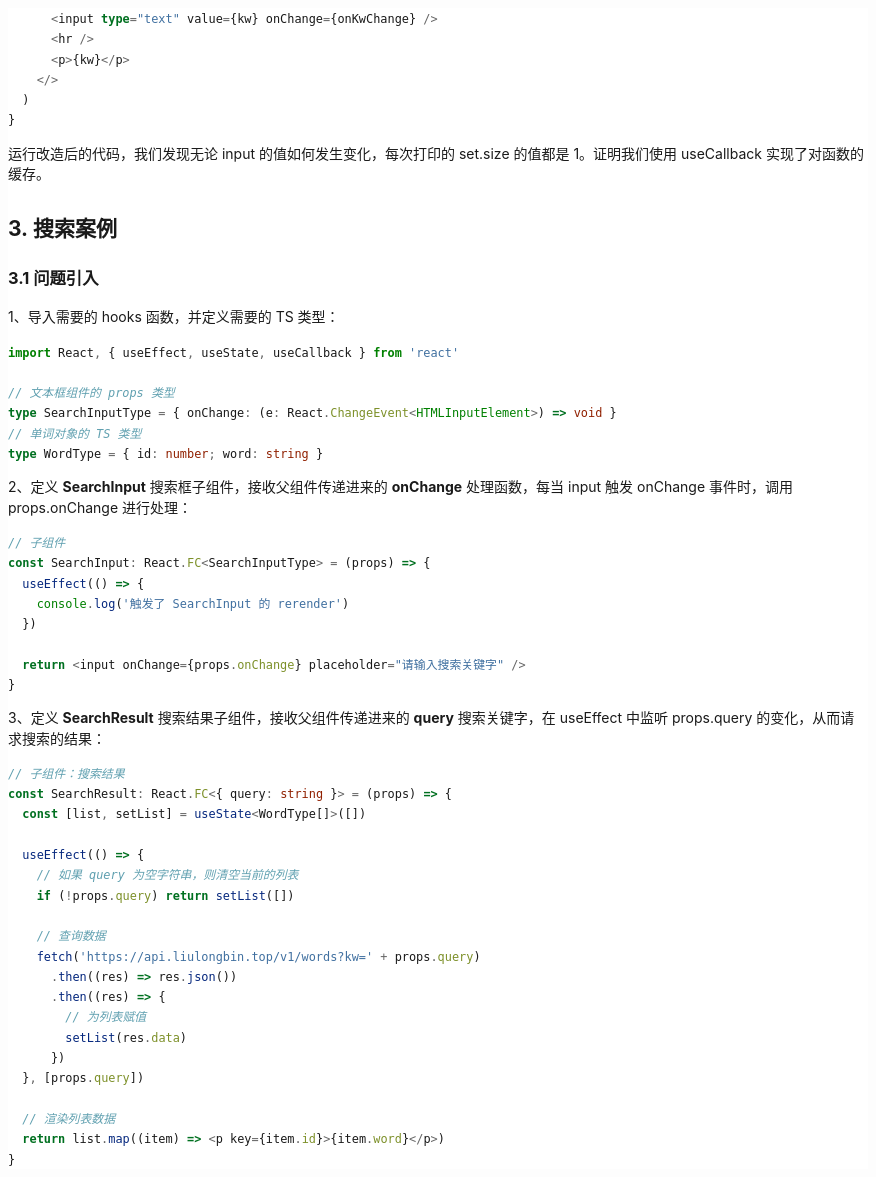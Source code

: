 ```ts
      <input type="text" value={kw} onChange={onKwChange} />
      <hr />
      <p>{kw}</p>
    </>
  )
}
```

运行改造后的代码，我们发现无论 input 的值如何发生变化，每次打印的 set.size 的值都是 1。证明我们使用 useCallback 实现了对函数的缓存。  

## 3. 搜索案例  

### **3.1 问题引入**

1、导入需要的 hooks 函数，并定义需要的 TS 类型：

```ts
import React, { useEffect, useState, useCallback } from 'react'

// 文本框组件的 props 类型
type SearchInputType = { onChange: (e: React.ChangeEvent<HTMLInputElement>) => void }
// 单词对象的 TS 类型
type WordType = { id: number; word: string }
```

2、定义 **SearchInput** 搜索框子组件，接收父组件传递进来的 **onChange** 处理函数，每当 input 触发 onChange 事件时，调用 props.onChange 进行处理：

```ts
// 子组件
const SearchInput: React.FC<SearchInputType> = (props) => {
  useEffect(() => {
    console.log('触发了 SearchInput 的 rerender')
  })

  return <input onChange={props.onChange} placeholder="请输入搜索关键字" />
}
```

3、定义 **SearchResult** 搜索结果子组件，接收父组件传递进来的 **query** 搜索关键字，在 useEffect 中监听 props.query 的变化，从而请求搜索的结果：

```ts
// 子组件：搜索结果
const SearchResult: React.FC<{ query: string }> = (props) => {
  const [list, setList] = useState<WordType[]>([])

  useEffect(() => {
    // 如果 query 为空字符串，则清空当前的列表
    if (!props.query) return setList([])

    // 查询数据
    fetch('https://api.liulongbin.top/v1/words?kw=' + props.query)
      .then((res) => res.json())
      .then((res) => {
        // 为列表赋值
        setList(res.data)
      })
  }, [props.query])

  // 渲染列表数据
  return list.map((item) => <p key={item.id}>{item.word}</p>)
}
```
